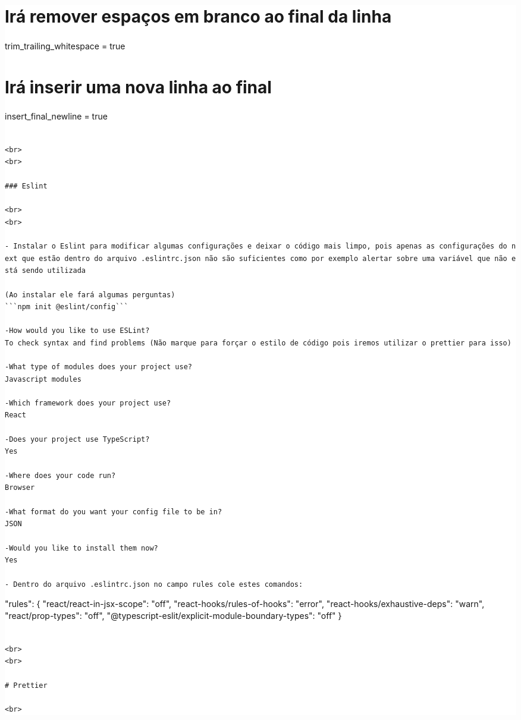 # Irá remover espaços em branco ao final da linha
trim_trailing_whitespace = true

# Irá inserir uma nova linha ao final
insert_final_newline = true
```

<br>
<br>

### Eslint

<br>
<br>

- Instalar o Eslint para modificar algumas configurações e deixar o código mais limpo, pois apenas as configurações do next que estão dentro do arquivo .eslintrc.json não são suficientes como por exemplo alertar sobre uma variável que não está sendo utilizada

(Ao instalar ele fará algumas perguntas)
```npm init @eslint/config``` 

-How would you like to use ESLint?
To check syntax and find problems (Não marque para forçar o estilo de código pois iremos utilizar o prettier para isso)

-What type of modules does your project use?
Javascript modules

-Which framework does your project use?
React

-Does your project use TypeScript?
Yes

-Where does your code run?
Browser

-What format do you want your config file to be in?
JSON

-Would you like to install them now?
Yes

- Dentro do arquivo .eslintrc.json no campo rules cole estes comandos:

```
"rules": {
"react/react-in-jsx-scope": "off",
"react-hooks/rules-of-hooks": "error",
"react-hooks/exhaustive-deps": "warn",
"react/prop-types": "off",
"@typescript-eslit/explicit-module-boundary-types": "off"
}
```

<br>
<br>

# Prettier

<br>
```